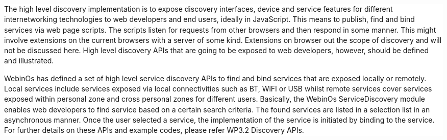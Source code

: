 The high level discovery implementation is to expose discovery interfaces, device and service features for different internetworking technologies to web developers and end users, ideally in JavaScript. This means to publish, find and bind services via web page scripts. The scripts listen for requests from other browsers and then respond in some manner. This might involve extensions on the current browsers with a server of some kind. Extensions on browser out the scope of discovery and will not be discussed here. High level discovery APIs that are going to be exposed to web developers, however, should be defined and illustrated.

WebinOs has defined a set of high level service discovery APIs to find and bind services that are exposed locally or remotely. Local services include services exposed via local connectivities such as BT, WiFI or USB whilst remote services cover services exposed within personal zone and cross personal zones for different users. Basically, the WebinOs ServiceDiscovery module enables web developers to find service based on a certain search criteria. The found services are listed in a selection list in an asynchronous manner. Once the user selected a service, the implementation of the service is initiated by binding to the service. For further details on these APIs and example codes, please refer WP3.2 Discovery APIs.

